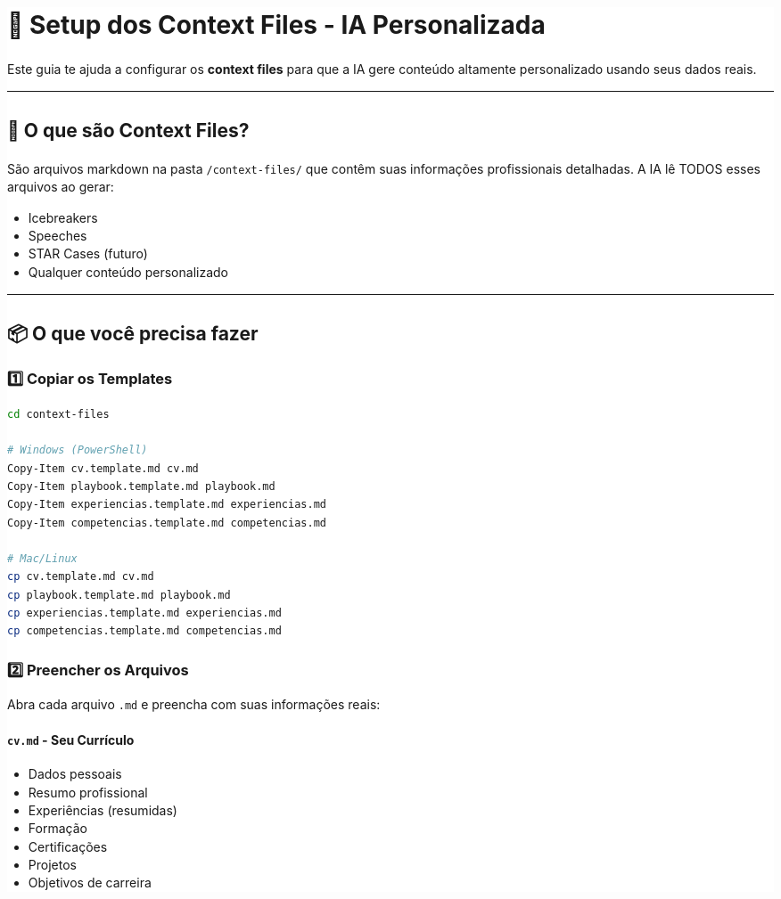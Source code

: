 # 🤖 Setup dos Context Files - IA Personalizada

Este guia te ajuda a configurar os **context files** para que a IA gere conteúdo altamente personalizado usando seus dados reais.

---

## 🎯 O que são Context Files?

São arquivos markdown na pasta `/context-files/` que contêm suas informações profissionais detalhadas. A IA lê TODOS esses arquivos ao gerar:
- Icebreakers
- Speeches
- STAR Cases (futuro)
- Qualquer conteúdo personalizado

---

## 📦 O que você precisa fazer

### 1️⃣ Copiar os Templates

```bash
cd context-files

# Windows (PowerShell)
Copy-Item cv.template.md cv.md
Copy-Item playbook.template.md playbook.md
Copy-Item experiencias.template.md experiencias.md
Copy-Item competencias.template.md competencias.md

# Mac/Linux
cp cv.template.md cv.md
cp playbook.template.md playbook.md
cp experiencias.template.md experiencias.md
cp competencias.template.md competencias.md
```

### 2️⃣ Preencher os Arquivos

Abra cada arquivo `.md` e preencha com suas informações reais:

#### `cv.md` - Seu Currículo
- Dados pessoais
- Resumo profissional
- Experiências (resumidas)
- Formação
- Certificações
- Projetos
- Objetivos de carreira
